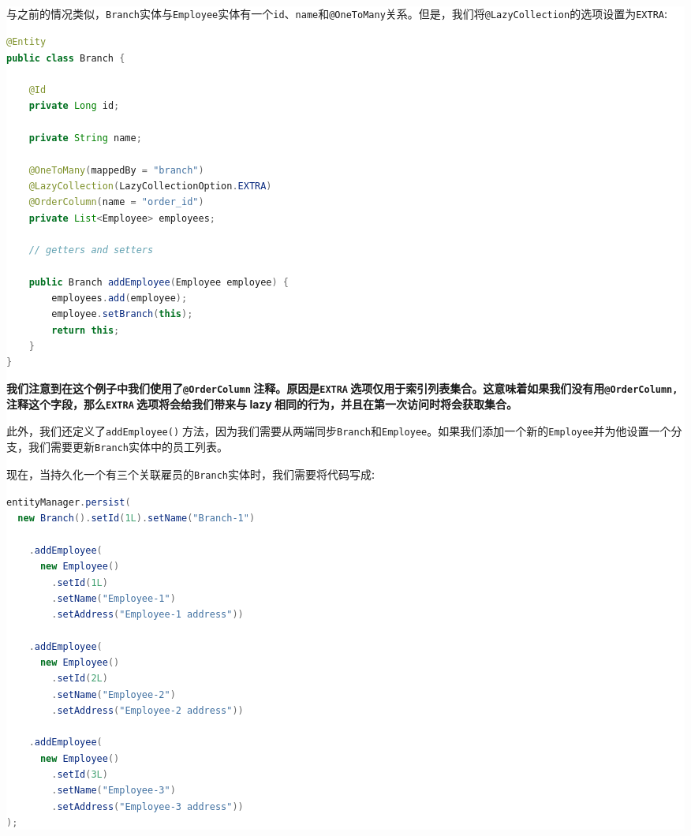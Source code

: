与之前的情况类似，`Branch`实体与`Employee`实体有一个`id`、`name`和`@OneToMany`关系。但是，我们将`@LazyCollection`的选项设置为`EXTRA`:

```java
@Entity
public class Branch {

    @Id
    private Long id;

    private String name;

    @OneToMany(mappedBy = "branch")
    @LazyCollection(LazyCollectionOption.EXTRA)
    @OrderColumn(name = "order_id")
    private List<Employee> employees;

    // getters and setters

    public Branch addEmployee(Employee employee) {
        employees.add(employee);
        employee.setBranch(this);
        return this;
    }
}
```

**我们注意到在这个例子中我们使用了`@OrderColumn` 注释。原因是`EXTRA` 选项仅用于索引列表集合。这意味着如果我们没有用`@OrderColumn,`注释这个字段，那么`EXTRA` 选项将会给我们带来与 lazy 相同的行为，并且在第一次访问时将会获取集合。**

此外，我们还定义了`addEmployee()` 方法，因为我们需要从两端同步`Branch`和`Employee`。如果我们添加一个新的`Employee`并为他设置一个分支，我们需要更新`Branch`实体中的员工列表。

现在，当持久化一个有三个关联雇员的`Branch`实体时，我们需要将代码写成:

```java
entityManager.persist(
  new Branch().setId(1L).setName("Branch-1")

    .addEmployee(
      new Employee()
        .setId(1L)
        .setName("Employee-1")
        .setAddress("Employee-1 address"))

    .addEmployee(
      new Employee()
        .setId(2L)
        .setName("Employee-2")
        .setAddress("Employee-2 address"))

    .addEmployee(
      new Employee()
        .setId(3L)
        .setName("Employee-3")
        .setAddress("Employee-3 address"))
); 
```
